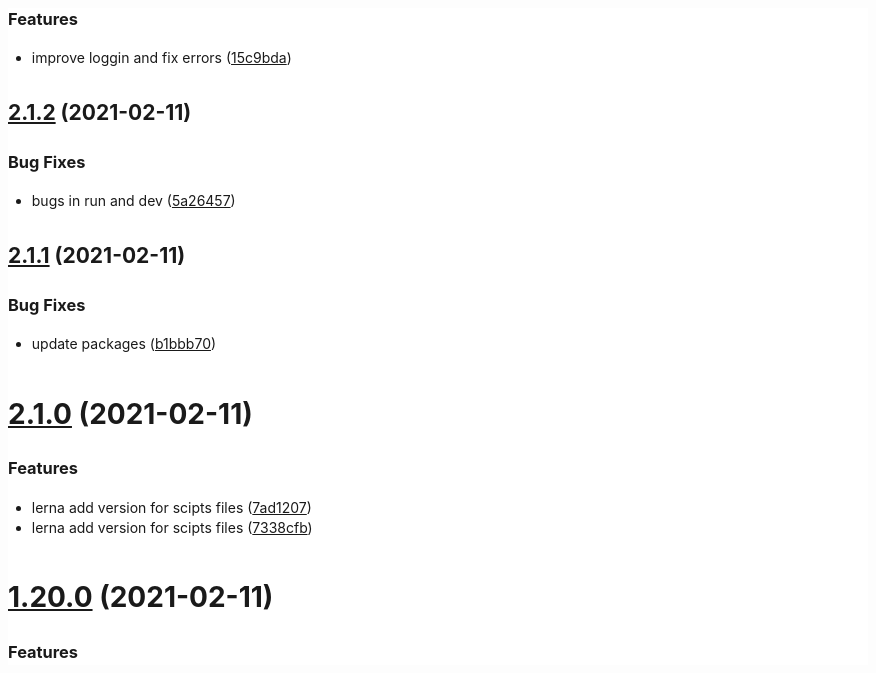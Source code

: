 
### Features

* improve loggin and fix errors ([15c9bda](https://github.com/lskjs/cli/commit/15c9bdaf14dc218040dd90a2d46ddb1b987bcf0f))





## [2.1.2](https://github.com/lskjs/cli/compare/v2.1.1...v2.1.2) (2021-02-11)


### Bug Fixes

* bugs in run and dev ([5a26457](https://github.com/lskjs/cli/commit/5a264578bad87b43ebf858d7b28de55b076b1f03))





## [2.1.1](https://github.com/lskjs/cli/compare/v2.1.0...v2.1.1) (2021-02-11)


### Bug Fixes

* update packages ([b1bbb70](https://github.com/lskjs/cli/commit/b1bbb70d4316149976ec3ed8a55fd9b60d9bf508))





# [2.1.0](https://github.com/lskjs/cli/compare/v1.20.1...v2.1.0) (2021-02-11)


### Features

* lerna add version for scipts files ([7ad1207](https://github.com/lskjs/cli/commit/7ad1207e4ec515448cbbdb3ab53dfac8a1c52f2b))
* lerna add version for scipts files ([7338cfb](https://github.com/lskjs/cli/commit/7338cfb2ecf8039432816532aaa30e2ac2abdb1c))





# [1.20.0](https://github.com/lskjs/cli/compare/v1.19.2...v1.20.0) (2021-02-11)


### Features
